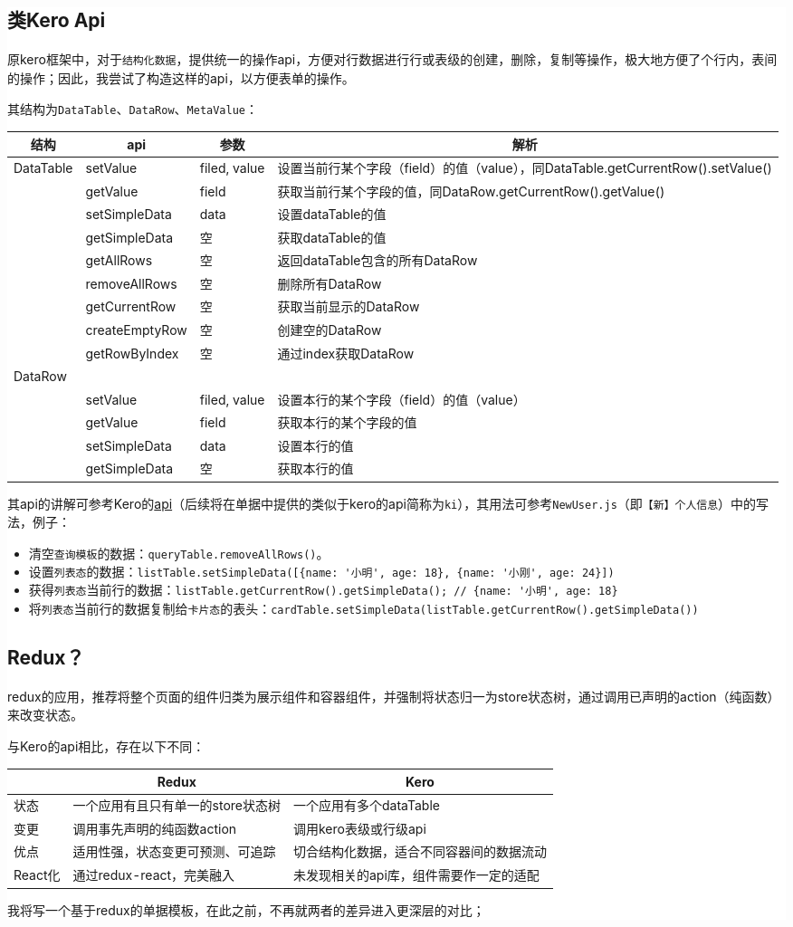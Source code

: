 
## 类Kero Api

原kero框架中，对于`结构化数据`，提供统一的操作api，方便对行数据进行行或表级的创建，删除，复制等操作，极大地方便了个行内，表间的操作；因此，我尝试了构造这样的api，以方便表单的操作。

其结构为`DataTable`、`DataRow`、`MetaValue`：

| 结构      | api            | 参数         | 解析         |
| --------- | -------------- | ------------ | ------------------------------------------------------------ |
| DataTable | setValue       | filed, value | 设置当前行某个字段（field）的值（value），同DataTable.getCurrentRow().setValue() |
|           | getValue       | field        | 获取当前行某个字段的值，同DataRow.getCurrentRow().getValue() |
|           | setSimpleData  | data         | 设置dataTable的值                                            |
|           | getSimpleData  | 空           | 获取dataTable的值                                            |
|           | getAllRows     | 空           | 返回dataTable包含的所有DataRow                               |
|           | removeAllRows  | 空           | 删除所有DataRow                                              |
|           | getCurrentRow  | 空           | 获取当前显示的DataRow                                        |
|           | createEmptyRow | 空           | 创建空的DataRow                                              |
|           | getRowByIndex  | 空           | 通过index获取DataRow                                         |
| DataRow   |                |                                                                            |
|           | setValue       | filed, value | 设置本行的某个字段（field）的值（value）                     |
|           | getValue       | field        | 获取本行的某个字段的值                                       |
|           | setSimpleData  | data         | 设置本行的值                                                 |
|           | getSimpleData  | 空           | 获取本行的值                                                 |

其api的讲解可参考Kero的[api](http://docs.tinper.org/moy/kero-api.html)（后续将在单据中提供的类似于kero的api简称为`ki`），其用法可参考`NewUser.js`（即`【新】个人信息`）中的写法，例子：

- 清空`查询模板`的数据：`queryTable.removeAllRows()`。
- 设置`列表态`的数据：`listTable.setSimpleData([{name: '小明', age: 18}, {name: '小刚', age: 24}])`
- 获得`列表态`当前行的数据：`listTable.getCurrentRow().getSimpleData(); // {name: '小明', age: 18}`
- 将`列表态`当前行的数据复制给`卡片态`的表头：`cardTable.setSimpleData(listTable.getCurrentRow().getSimpleData())`

## Redux？

redux的应用，推荐将整个页面的组件归类为展示组件和容器组件，并强制将状态归一为store状态树，通过调用已声明的action（纯函数）来改变状态。

与Kero的api相比，存在以下不同：

|         | Redux                             | Kero                                     |
| ------- | --------------------------------- | ---------------------------------------- |
| 状态    | 一个应用有且只有单一的store状态树 | 一个应用有多个dataTable                  |
| 变更    | 调用事先声明的纯函数action        | 调用kero表级或行级api                    |
| 优点    | 适用性强，状态变更可预测、可追踪  | 切合结构化数据，适合不同容器间的数据流动 |
| React化 | 通过redux-react，完美融入         | 未发现相关的api库，组件需要作一定的适配  |

我将写一个基于redux的单据模板，在此之前，不再就两者的差异进入更深层的对比；